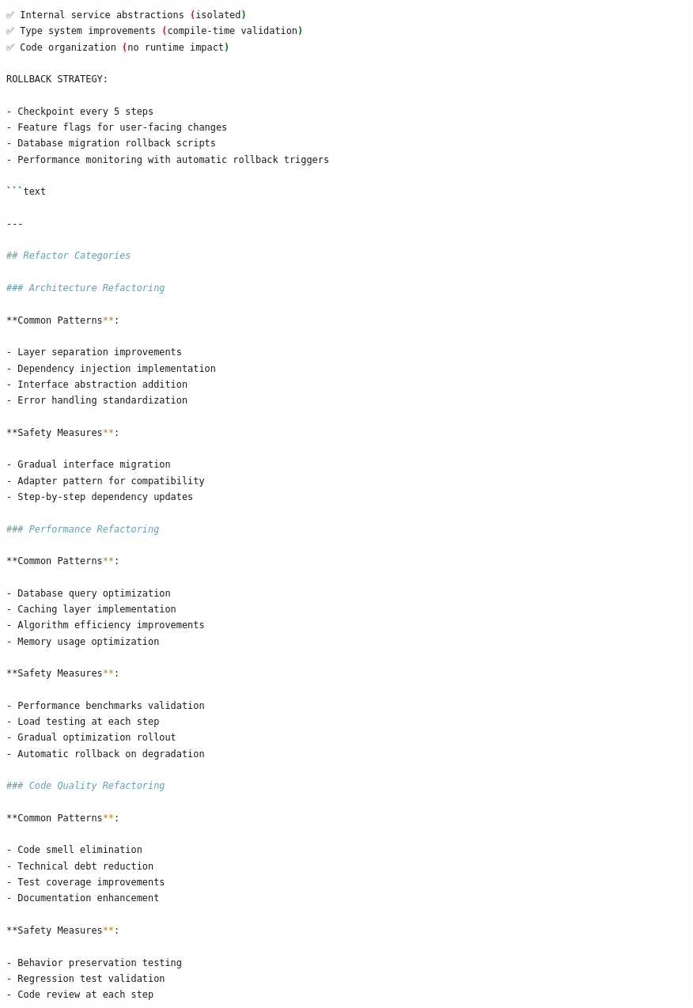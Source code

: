 ```bash
✅ Internal service abstractions (isolated)
✅ Type system improvements (compile-time validation)
✅ Code organization (no runtime impact)

ROLLBACK STRATEGY:

- Checkpoint every 5 steps
- Feature flags for user-facing changes
- Database migration rollback scripts
- Performance monitoring with automatic rollback triggers

```text

---

## Refactor Categories

### Architecture Refactoring

**Common Patterns**:

- Layer separation improvements
- Dependency injection implementation
- Interface abstraction addition
- Error handling standardization

**Safety Measures**:

- Gradual interface migration
- Adapter pattern for compatibility
- Step-by-step dependency updates

### Performance Refactoring

**Common Patterns**:

- Database query optimization
- Caching layer implementation
- Algorithm efficiency improvements
- Memory usage optimization

**Safety Measures**:

- Performance benchmarks validation
- Load testing at each step
- Gradual optimization rollout
- Automatic rollback on degradation

### Code Quality Refactoring

**Common Patterns**:

- Code smell elimination
- Technical debt reduction
- Test coverage improvements
- Documentation enhancement

**Safety Measures**:

- Behavior preservation testing
- Regression test validation
- Code review at each step

```